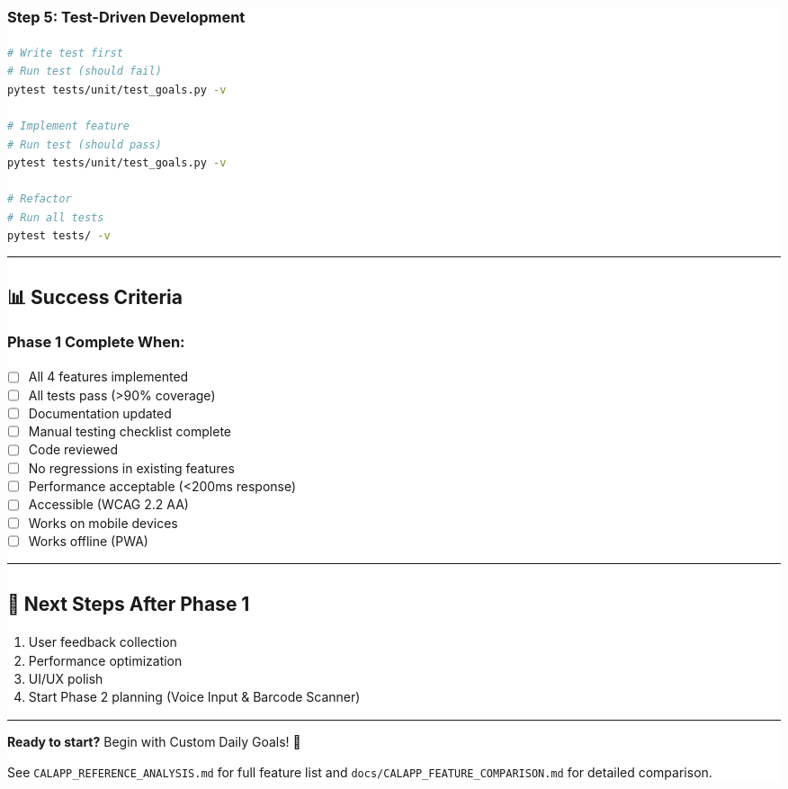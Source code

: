 ### Step 5: Test-Driven Development
```bash
# Write test first
# Run test (should fail)
pytest tests/unit/test_goals.py -v

# Implement feature
# Run test (should pass)
pytest tests/unit/test_goals.py -v

# Refactor
# Run all tests
pytest tests/ -v
```

---

## 📊 Success Criteria

### Phase 1 Complete When:
- [ ] All 4 features implemented
- [ ] All tests pass (>90% coverage)
- [ ] Documentation updated
- [ ] Manual testing checklist complete
- [ ] Code reviewed
- [ ] No regressions in existing features
- [ ] Performance acceptable (<200ms response)
- [ ] Accessible (WCAG 2.2 AA)
- [ ] Works on mobile devices
- [ ] Works offline (PWA)

---

## 🎯 Next Steps After Phase 1

1. User feedback collection
2. Performance optimization
3. UI/UX polish
4. Start Phase 2 planning (Voice Input & Barcode Scanner)

---

**Ready to start?** Begin with Custom Daily Goals! 🚀

See `CALAPP_REFERENCE_ANALYSIS.md` for full feature list and `docs/CALAPP_FEATURE_COMPARISON.md` for detailed comparison.
